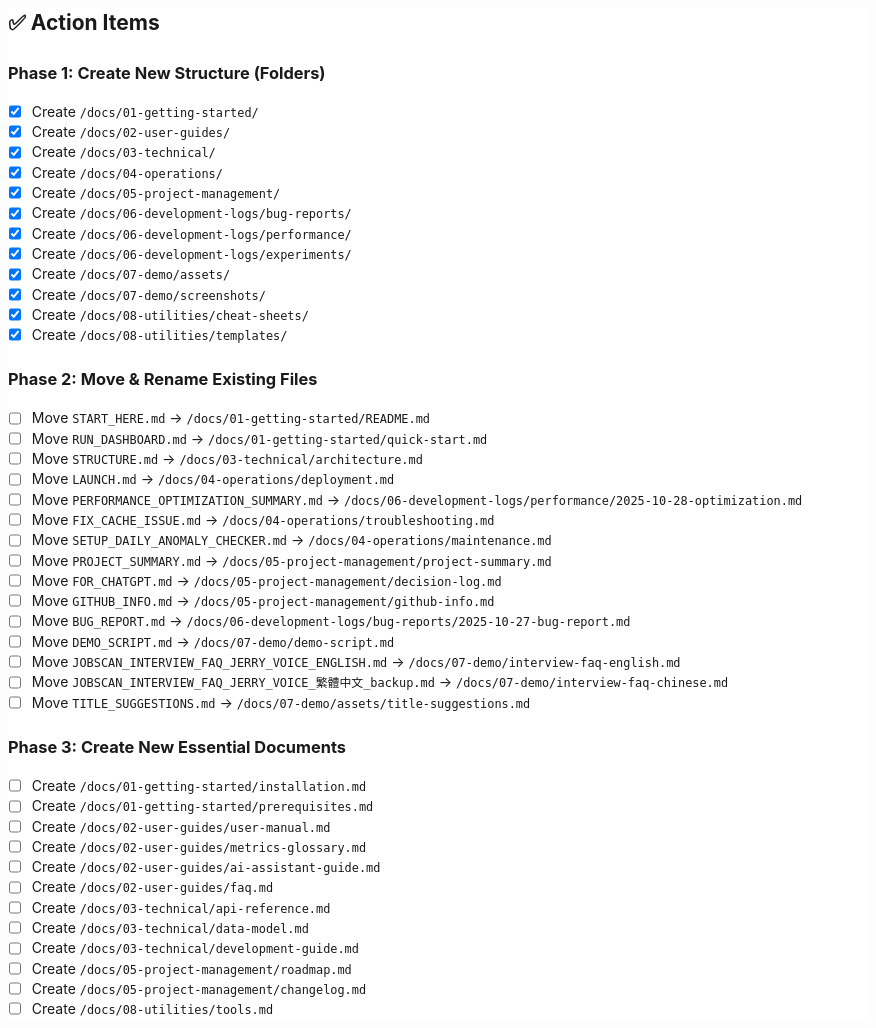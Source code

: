 
## ✅ Action Items

### Phase 1: Create New Structure (Folders)
- [x] Create `/docs/01-getting-started/`
- [x] Create `/docs/02-user-guides/`
- [x] Create `/docs/03-technical/`
- [x] Create `/docs/04-operations/`
- [x] Create `/docs/05-project-management/`
- [x] Create `/docs/06-development-logs/bug-reports/`
- [x] Create `/docs/06-development-logs/performance/`
- [x] Create `/docs/06-development-logs/experiments/`
- [x] Create `/docs/07-demo/assets/`
- [x] Create `/docs/07-demo/screenshots/`
- [x] Create `/docs/08-utilities/cheat-sheets/`
- [x] Create `/docs/08-utilities/templates/`

### Phase 2: Move & Rename Existing Files
- [ ] Move `START_HERE.md` → `/docs/01-getting-started/README.md`
- [ ] Move `RUN_DASHBOARD.md` → `/docs/01-getting-started/quick-start.md`
- [ ] Move `STRUCTURE.md` → `/docs/03-technical/architecture.md`
- [ ] Move `LAUNCH.md` → `/docs/04-operations/deployment.md`
- [ ] Move `PERFORMANCE_OPTIMIZATION_SUMMARY.md` → `/docs/06-development-logs/performance/2025-10-28-optimization.md`
- [ ] Move `FIX_CACHE_ISSUE.md` → `/docs/04-operations/troubleshooting.md`
- [ ] Move `SETUP_DAILY_ANOMALY_CHECKER.md` → `/docs/04-operations/maintenance.md`
- [ ] Move `PROJECT_SUMMARY.md` → `/docs/05-project-management/project-summary.md`
- [ ] Move `FOR_CHATGPT.md` → `/docs/05-project-management/decision-log.md`
- [ ] Move `GITHUB_INFO.md` → `/docs/05-project-management/github-info.md`
- [ ] Move `BUG_REPORT.md` → `/docs/06-development-logs/bug-reports/2025-10-27-bug-report.md`
- [ ] Move `DEMO_SCRIPT.md` → `/docs/07-demo/demo-script.md`
- [ ] Move `JOBSCAN_INTERVIEW_FAQ_JERRY_VOICE_ENGLISH.md` → `/docs/07-demo/interview-faq-english.md`
- [ ] Move `JOBSCAN_INTERVIEW_FAQ_JERRY_VOICE_繁體中文_backup.md` → `/docs/07-demo/interview-faq-chinese.md`
- [ ] Move `TITLE_SUGGESTIONS.md` → `/docs/07-demo/assets/title-suggestions.md`

### Phase 3: Create New Essential Documents
- [ ] Create `/docs/01-getting-started/installation.md`
- [ ] Create `/docs/01-getting-started/prerequisites.md`
- [ ] Create `/docs/02-user-guides/user-manual.md`
- [ ] Create `/docs/02-user-guides/metrics-glossary.md`
- [ ] Create `/docs/02-user-guides/ai-assistant-guide.md`
- [ ] Create `/docs/02-user-guides/faq.md`
- [ ] Create `/docs/03-technical/api-reference.md`
- [ ] Create `/docs/03-technical/data-model.md`
- [ ] Create `/docs/03-technical/development-guide.md`
- [ ] Create `/docs/05-project-management/roadmap.md`
- [ ] Create `/docs/05-project-management/changelog.md`
- [ ] Create `/docs/08-utilities/tools.md`
